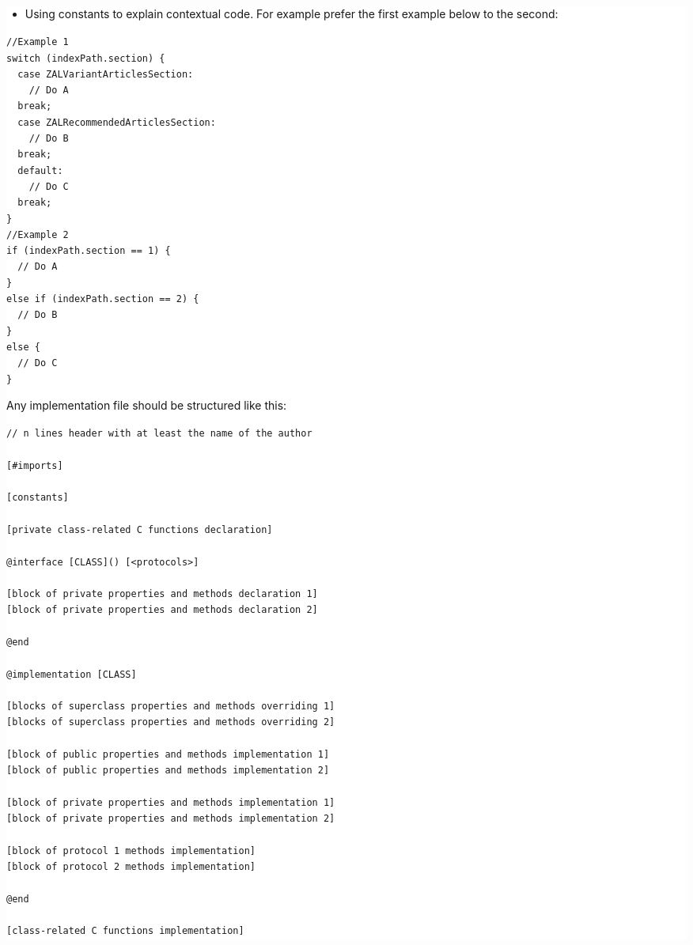 - Using constants to explain contextual code. For example prefer the first example below to the second:

```
//Example 1
switch (indexPath.section) {
  case ZALVariantArticlesSection:
    // Do A
  break;
  case ZALRecommendedArticlesSection:
    // Do B
  break;
  default:
    // Do C
  break;
}
//Example 2
if (indexPath.section == 1) {
  // Do A
}
else if (indexPath.section == 2) {
  // Do B
}
else {
  // Do C
}
```

Any implementation file should be structured like this:

```
// n lines header with at least the name of the author

[#imports]

[constants]

[private class-related C functions declaration]

@interface [CLASS]() [<protocols>]

[block of private properties and methods declaration 1]
[block of private properties and methods declaration 2]

@end

@implementation [CLASS]

[blocks of superclass properties and methods overriding 1]
[blocks of superclass properties and methods overriding 2]

[block of public properties and methods implementation 1]
[block of public properties and methods implementation 2]

[block of private properties and methods implementation 1]
[block of private properties and methods implementation 2]

[block of protocol 1 methods implementation]
[block of protocol 2 methods implementation]

@end

[class-related C functions implementation]
```
